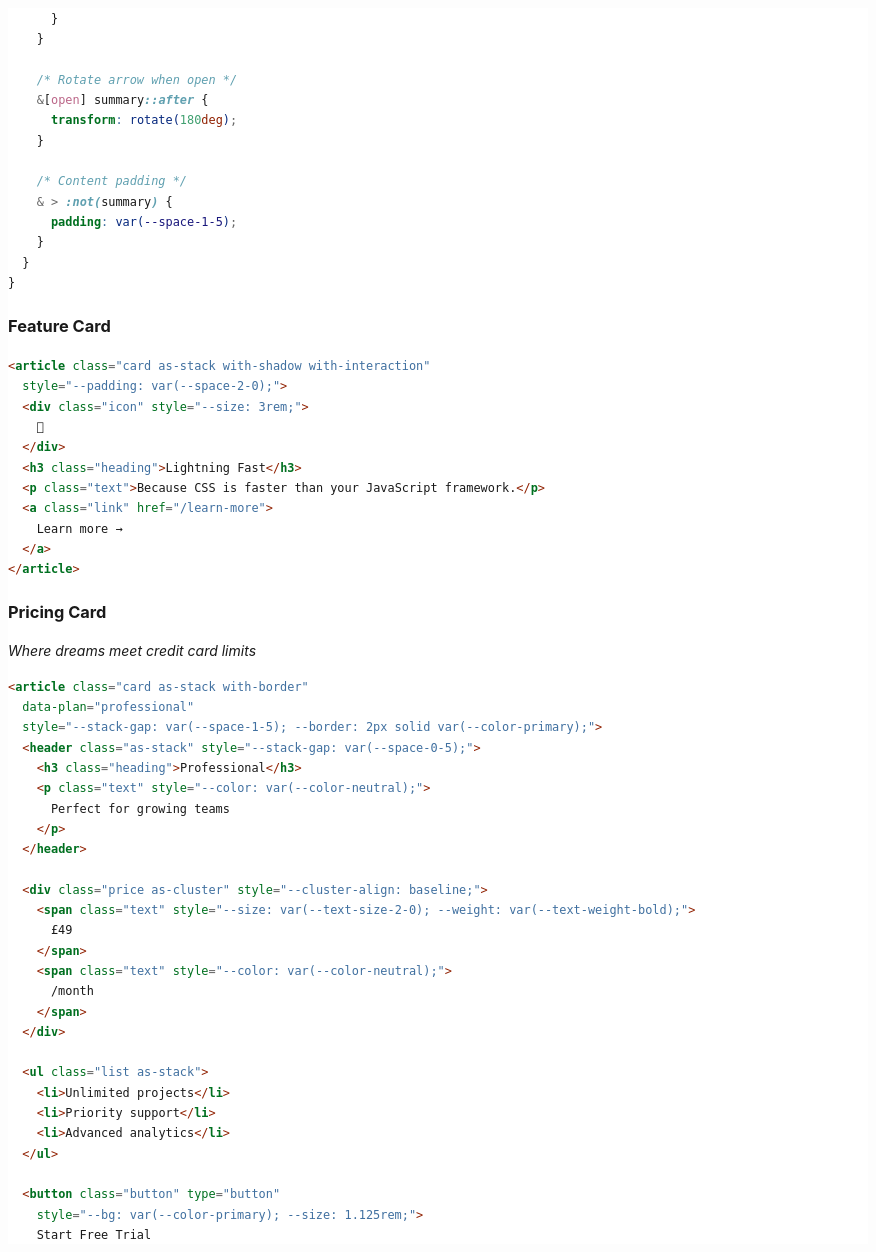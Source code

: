 ```css
      }
    }
    
    /* Rotate arrow when open */
    &[open] summary::after {
      transform: rotate(180deg);
    }
    
    /* Content padding */
    & > :not(summary) {
      padding: var(--space-1-5);
    }
  }
}
```

### Feature Card
```html
<article class="card as-stack with-shadow with-interaction" 
  style="--padding: var(--space-2-0);">
  <div class="icon" style="--size: 3rem;">
    🚀
  </div>
  <h3 class="heading">Lightning Fast</h3>
  <p class="text">Because CSS is faster than your JavaScript framework.</p>
  <a class="link" href="/learn-more">
    Learn more →
  </a>
</article>
```

### Pricing Card

*Where dreams meet credit card limits*
```html
<article class="card as-stack with-border" 
  data-plan="professional"
  style="--stack-gap: var(--space-1-5); --border: 2px solid var(--color-primary);">
  <header class="as-stack" style="--stack-gap: var(--space-0-5);">
    <h3 class="heading">Professional</h3>
    <p class="text" style="--color: var(--color-neutral);">
      Perfect for growing teams
    </p>
  </header>
  
  <div class="price as-cluster" style="--cluster-align: baseline;">
    <span class="text" style="--size: var(--text-size-2-0); --weight: var(--text-weight-bold);">
      £49
    </span>
    <span class="text" style="--color: var(--color-neutral);">
      /month
    </span>
  </div>
  
  <ul class="list as-stack">
    <li>Unlimited projects</li>
    <li>Priority support</li>
    <li>Advanced analytics</li>
  </ul>
  
  <button class="button" type="button"
    style="--bg: var(--color-primary); --size: 1.125rem;">
    Start Free Trial
```